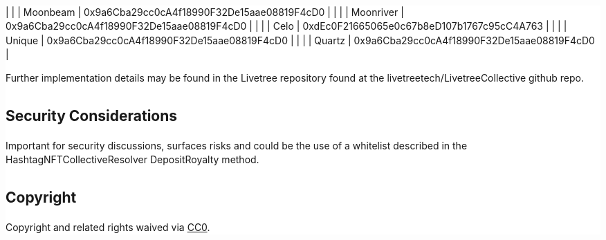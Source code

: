 |   |                              | Moonbeam  | 0x9a6Cba29cc0cA4f18990F32De15aae08819F4cD0 |
|   |                              | Moonriver | 0x9a6Cba29cc0cA4f18990F32De15aae08819F4cD0 |
|   |                              | Celo      | 0xdEc0F21665065e0c67b8eD107b1767c95cC4A763 |
|   |                              | Unique    | 0x9a6Cba29cc0cA4f18990F32De15aae08819F4cD0 |
|   |                              | Quartz    | 0x9a6Cba29cc0cA4f18990F32De15aae08819F4cD0 |

Further implementation details may be found in the Livetree repository found at the livetreetech/LivetreeCollective github repo.

## Security Considerations

Important for security discussions, surfaces risks and could be the use of a whitelist described in the HashtagNFTCollectiveResolver DepositRoyalty method.

## Copyright

Copyright and related rights waived via [CC0](../LICENSE.md).
